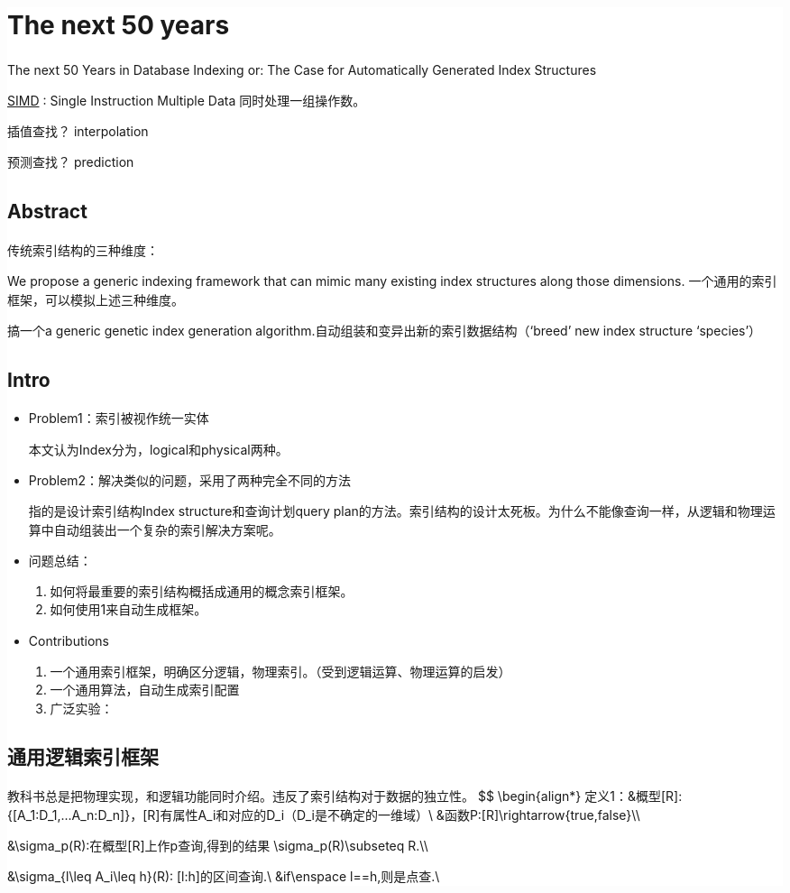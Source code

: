 # The next 50 years

The next 50 Years in Database Indexing or: The Case for Automatically Generated Index Structures

[SIMD](https://zhuanlan.zhihu.com/p/416172020) : Single Instruction Multiple Data 同时处理一组操作数。

插值查找？ interpolation

预测查找？ prediction



## Abstract

传统索引结构的三种维度：



We propose a generic indexing framework that can mimic many existing index structures along those dimensions. 一个通用的索引框架，可以模拟上述三种维度。

搞一个a generic genetic index generation algorithm.自动组装和变异出新的索引数据结构（‘breed’ new index structure ‘species’）

## Intro

- Problem1：索引被视作统一实体

  本文认为Index分为，logical和physical两种。

- Problem2：解决类似的问题，采用了两种完全不同的方法

  指的是设计索引结构Index structure和查询计划query plan的方法。索引结构的设计太死板。为什么不能像查询一样，从逻辑和物理运算中自动组装出一个复杂的索引解决方案呢。

- 问题总结：

  1. 如何将最重要的索引结构概括成通用的概念索引框架。
  2. 如何使用1来自动生成框架。

- Contributions
  1. 一个通用索引框架，明确区分逻辑，物理索引。（受到逻辑运算、物理运算的启发）
  2. 一个通用算法，自动生成索引配置
  3. 广泛实验：

## 通用逻辑索引框架

教科书总是把物理实现，和逻辑功能同时介绍。违反了索引结构对于数据的独立性。
$$
\begin{align*}
定义1：&概型[R]:\{[A_1:D_1,...A_n:D_n]\}，[R]有属性A_i和对应的D_i（D_i是不确定的一维域）\\
&函数P:[R]\rightarrow\{true,false\}\\\\

&\sigma_p(R):在概型[R]上作p查询,得到的结果 \sigma_p(R)\subseteq R.\\\\


&\sigma_{l\leq A_i\leq h}(R): [l:h]的区间查询.\\
&if\enspace l==h,则是点查.\\
